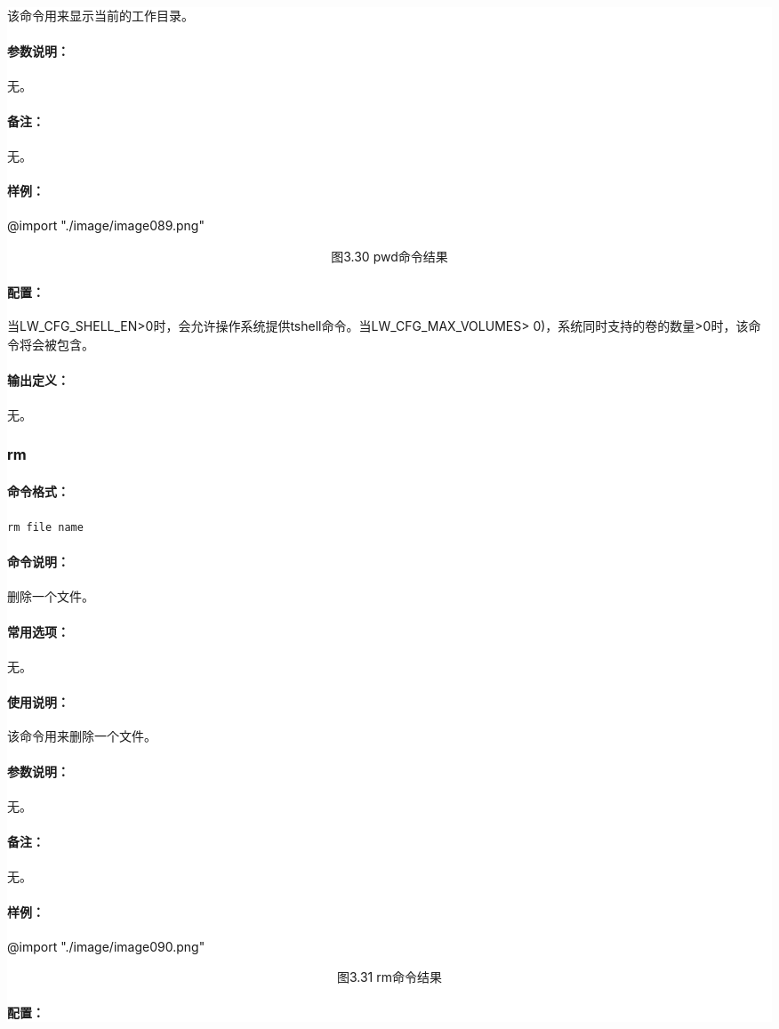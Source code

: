 该命令用来显示当前的工作目录。

#### 参数说明：

无。

#### 备注：

无。

#### 样例：

 @import "./image/image089.png"

<center>图3.30 pwd命令结果</center>

#### 配置：

当LW_CFG_SHELL_EN>0时，会允许操作系统提供tshell命令。当LW_CFG_MAX_VOLUMES> 0)，系统同时支持的卷的数量>0时，该命令将会被包含。

#### 输出定义：

无。

###  rm 

#### 命令格式：

```shell
rm file name
```

#### 命令说明：

删除一个文件。

#### 常用选项：

无。

#### 使用说明：

该命令用来删除一个文件。 

#### 参数说明：

无。

#### 备注：

无。

#### 样例：

  @import "./image/image090.png"

<center>图3.31 rm命令结果</center>

#### 配置：
